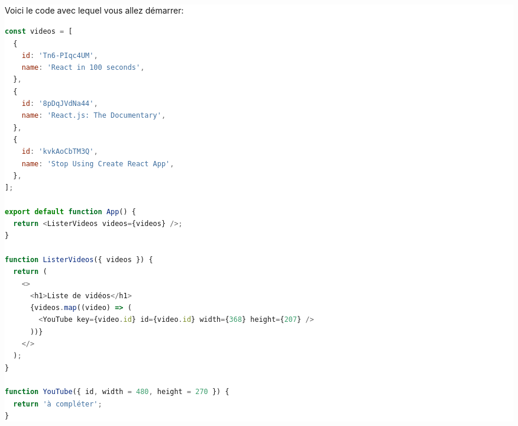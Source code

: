 Voici le code avec lequel vous allez démarrer:

```js
const videos = [
  {
    id: 'Tn6-PIqc4UM',
    name: 'React in 100 seconds',
  },
  {
    id: '8pDqJVdNa44',
    name: 'React.js: The Documentary',
  },
  {
    id: 'kvkAoCbTM3Q',
    name: 'Stop Using Create React App',
  },
];

export default function App() {
  return <ListerVideos videos={videos} />;
}

function ListerVideos({ videos }) {
  return (
    <>
      <h1>Liste de vidéos</h1>
      {videos.map((video) => (
        <YouTube key={video.id} id={video.id} width={368} height={207} />
      ))}
    </>
  );
}

function YouTube({ id, width = 480, height = 270 }) {
  return 'à compléter';
}
```
